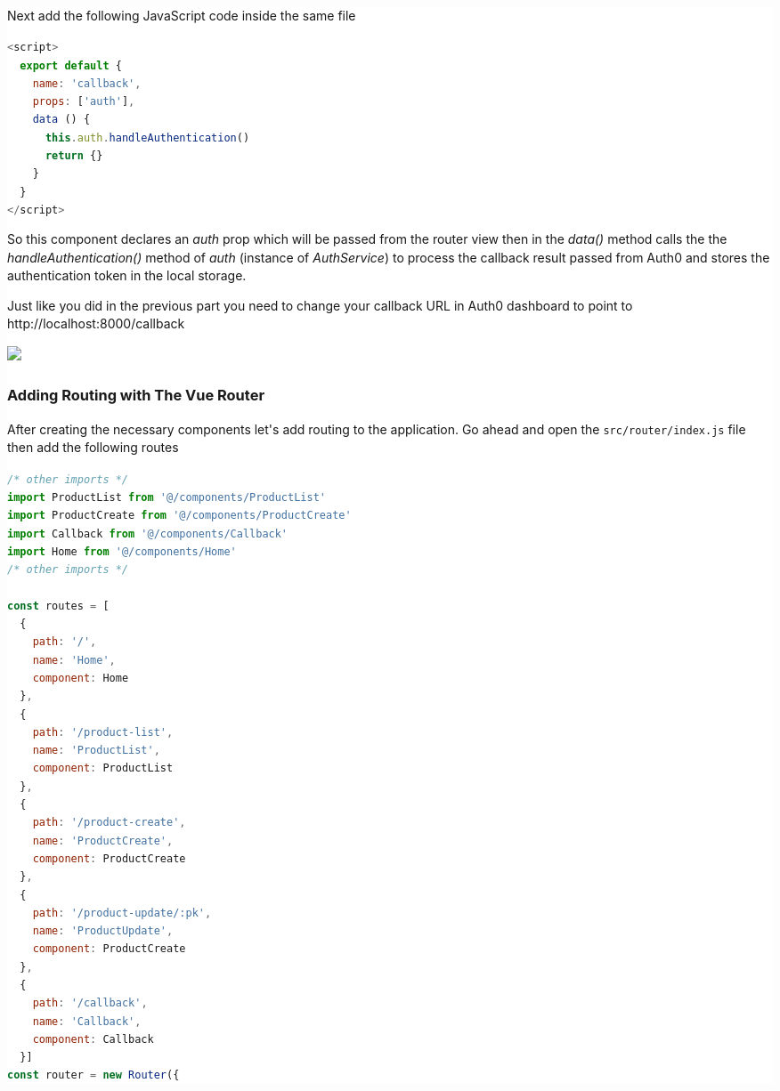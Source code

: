 Next add the following JavaScript code inside the same file

```javascript
<script>
  export default {
    name: 'callback',
    props: ['auth'],
    data () {
      this.auth.handleAuthentication()
      return {}
    }
  }
</script>
```  

So this component declares an *auth* prop which will be passed from the router view then in the *data()* method calls the the *handleAuthentication()* method of *auth* (instance of *AuthService*) to process the callback result passed from Auth0 and stores the authentication token in the local storage. 

Just like you did in the previous part you need to change your callback URL in Auth0 dashboard to point to http://localhost:8000/callback

![](https://screenshotscdn.firefoxusercontent.com/images/f72df4ef-f4e2-4961-88bf-5e0474840dd1.png)

 
### Adding Routing with The Vue Router

After creating the necessary components let's add routing to the application. Go ahead and open the `src/router/index.js` file then add the following routes

```js
/* other imports */
import ProductList from '@/components/ProductList'
import ProductCreate from '@/components/ProductCreate'
import Callback from '@/components/Callback'
import Home from '@/components/Home'
/* other imports */

const routes = [
  {
    path: '/',
    name: 'Home',
    component: Home
  },
  {
    path: '/product-list',
    name: 'ProductList',
    component: ProductList
  },
  {
    path: '/product-create',
    name: 'ProductCreate',
    component: ProductCreate
  },
  {
    path: '/product-update/:pk',
    name: 'ProductUpdate',
    component: ProductCreate
  },
  {
    path: '/callback',
    name: 'Callback',
    component: Callback
  }]
const router = new Router({
```